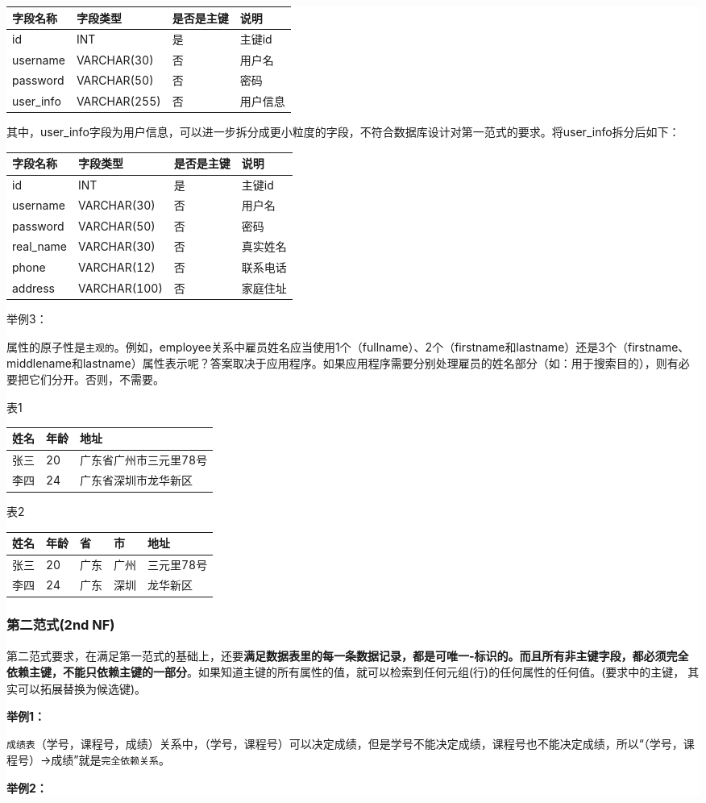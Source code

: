 | **字段名称** | **字段类型** | **是否是主键** | **说明** |
| :-- | :-- | :-- | :-- |
| id | INT | 是 | 主键id |
| username | VARCHAR(30) | 否 | 用户名 |
| password | VARCHAR(50) | 否 | 密码 |
| user_info | VARCHAR(255) | 否 | 用户信息 |

其中，user_info字段为用户信息，可以进一步拆分成更小粒度的字段，不符合数据库设计对第一范式的要求。将user_info拆分后如下：

| **字段名称** | **字段类型** | **是否是主键** | **说明** |
| :-- | :-- | :-- | :-- |
| id | INT | 是 | 主键id |
| username | VARCHAR(30) | 否 | 用户名 |
| password | VARCHAR(50) | 否 | 密码 |
| real_name | VARCHAR(30) | 否 | 真实姓名 |
| phone | VARCHAR(12) | 否 | 联系电话 |
| address | VARCHAR(100) | 否 | 家庭住址 |

举例3：

属性的原子性是`主观的`。例如，employee关系中雇员姓名应当使用1个（fullname）、2个（firstname和lastname）还是3个（firstname、middlename和lastname）属性表示呢？答案取决于应用程序。如果应用程序需要分别处理雇员的姓名部分（如：用于搜索目的），则有必要把它们分开。否则，不需要。

表1

| **姓名** | **年龄** | **地址** |
| :-- | :-- | :-- |
| 张三 | 20 | 广东省广州市三元里78号 |
| 李四 | 24 | 广东省深圳市龙华新区 |

表2

| **姓名** | **年龄** | **省** | **市** | **地址** |
| :-- | :-- | :-- | :-- | :-- |
| 张三 | 20 | 广东 | 广州 | 三元里78号 |
| 李四 | 24 | 广东 | 深圳 | 龙华新区 |

### 第二范式(2nd NF) 
第二范式要求，在满足第一范式的基础上，还要**满足数据表里的每一条数据记录，都是可唯一-标识的。而且所有非主键字段，都必须完全依赖主键，不能只依赖主键的一部分**。如果知道主键的所有属性的值，就可以检索到任何元组(行)的任何属性的任何值。(要求中的主键， 其实可以拓展替换为候选键)。

**举例1：**

`成绩表`（学号，课程号，成绩）关系中，（学号，课程号）可以决定成绩，但是学号不能决定成绩，课程号也不能决定成绩，所以“（学号，课程号）→成绩”就是`完全依赖关系`。

**举例2：**
